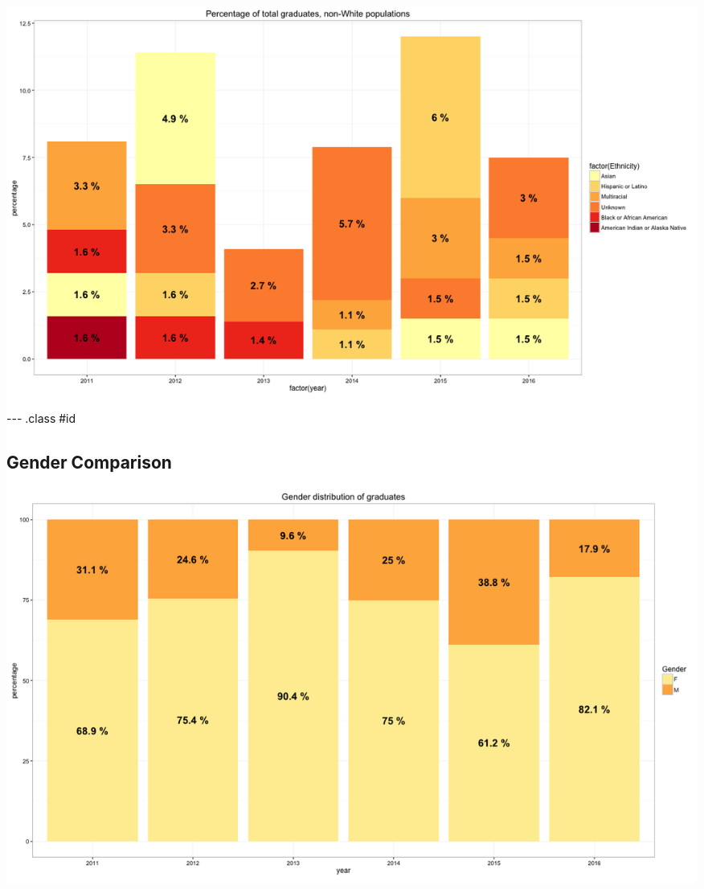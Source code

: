 ![plot of chunk unnamed-chunk-3](assets/fig/unnamed-chunk-3-1.png)

--- .class #id

## Gender Comparison

![plot of chunk unnamed-chunk-4](assets/fig/unnamed-chunk-4-1.png)
